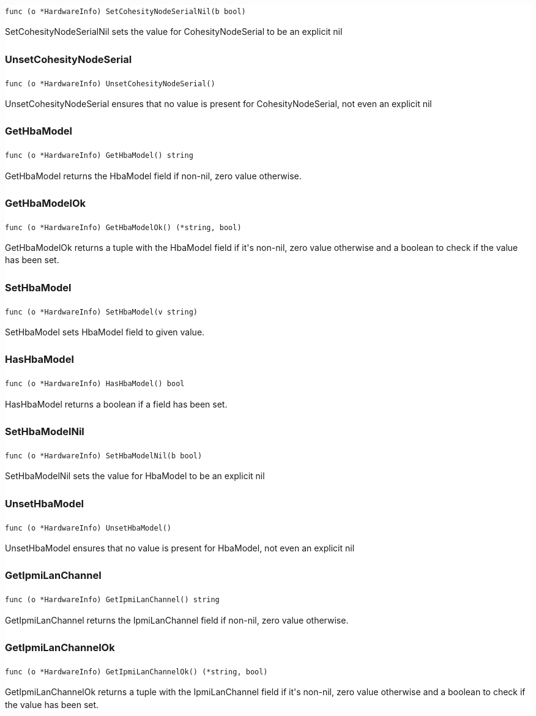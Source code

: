 `func (o *HardwareInfo) SetCohesityNodeSerialNil(b bool)`

 SetCohesityNodeSerialNil sets the value for CohesityNodeSerial to be an explicit nil

### UnsetCohesityNodeSerial
`func (o *HardwareInfo) UnsetCohesityNodeSerial()`

UnsetCohesityNodeSerial ensures that no value is present for CohesityNodeSerial, not even an explicit nil
### GetHbaModel

`func (o *HardwareInfo) GetHbaModel() string`

GetHbaModel returns the HbaModel field if non-nil, zero value otherwise.

### GetHbaModelOk

`func (o *HardwareInfo) GetHbaModelOk() (*string, bool)`

GetHbaModelOk returns a tuple with the HbaModel field if it's non-nil, zero value otherwise
and a boolean to check if the value has been set.

### SetHbaModel

`func (o *HardwareInfo) SetHbaModel(v string)`

SetHbaModel sets HbaModel field to given value.

### HasHbaModel

`func (o *HardwareInfo) HasHbaModel() bool`

HasHbaModel returns a boolean if a field has been set.

### SetHbaModelNil

`func (o *HardwareInfo) SetHbaModelNil(b bool)`

 SetHbaModelNil sets the value for HbaModel to be an explicit nil

### UnsetHbaModel
`func (o *HardwareInfo) UnsetHbaModel()`

UnsetHbaModel ensures that no value is present for HbaModel, not even an explicit nil
### GetIpmiLanChannel

`func (o *HardwareInfo) GetIpmiLanChannel() string`

GetIpmiLanChannel returns the IpmiLanChannel field if non-nil, zero value otherwise.

### GetIpmiLanChannelOk

`func (o *HardwareInfo) GetIpmiLanChannelOk() (*string, bool)`

GetIpmiLanChannelOk returns a tuple with the IpmiLanChannel field if it's non-nil, zero value otherwise
and a boolean to check if the value has been set.
